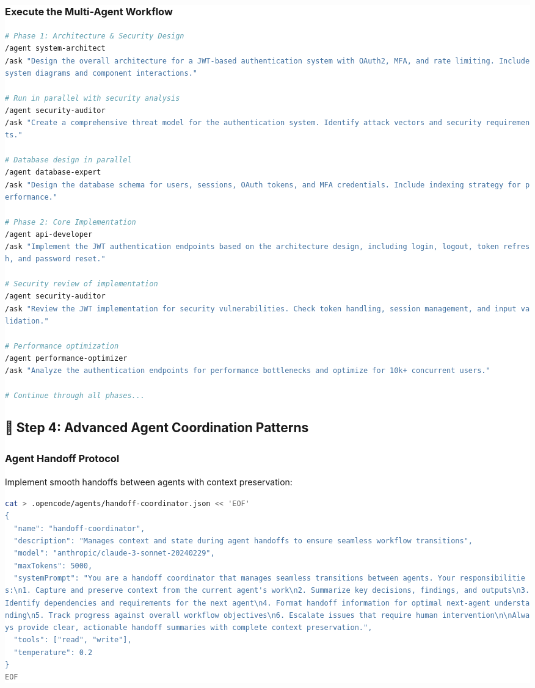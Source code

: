 ### Execute the Multi-Agent Workflow

```bash
# Phase 1: Architecture & Security Design
/agent system-architect
/ask "Design the overall architecture for a JWT-based authentication system with OAuth2, MFA, and rate limiting. Include system diagrams and component interactions."

# Run in parallel with security analysis
/agent security-auditor  
/ask "Create a comprehensive threat model for the authentication system. Identify attack vectors and security requirements."

# Database design in parallel
/agent database-expert
/ask "Design the database schema for users, sessions, OAuth tokens, and MFA credentials. Include indexing strategy for performance."

# Phase 2: Core Implementation
/agent api-developer
/ask "Implement the JWT authentication endpoints based on the architecture design, including login, logout, token refresh, and password reset."

# Security review of implementation
/agent security-auditor
/ask "Review the JWT implementation for security vulnerabilities. Check token handling, session management, and input validation."

# Performance optimization
/agent performance-optimizer
/ask "Analyze the authentication endpoints for performance bottlenecks and optimize for 10k+ concurrent users."

# Continue through all phases...
```

## 🎯 Step 4: Advanced Agent Coordination Patterns

### Agent Handoff Protocol

Implement smooth handoffs between agents with context preservation:

```bash
cat > .opencode/agents/handoff-coordinator.json << 'EOF'
{
  "name": "handoff-coordinator", 
  "description": "Manages context and state during agent handoffs to ensure seamless workflow transitions",
  "model": "anthropic/claude-3-sonnet-20240229",
  "maxTokens": 5000,
  "systemPrompt": "You are a handoff coordinator that manages seamless transitions between agents. Your responsibilities:\n1. Capture and preserve context from the current agent's work\n2. Summarize key decisions, findings, and outputs\n3. Identify dependencies and requirements for the next agent\n4. Format handoff information for optimal next-agent understanding\n5. Track progress against overall workflow objectives\n6. Escalate issues that require human intervention\n\nAlways provide clear, actionable handoff summaries with complete context preservation.",
  "tools": ["read", "write"],
  "temperature": 0.2
}
EOF
```
